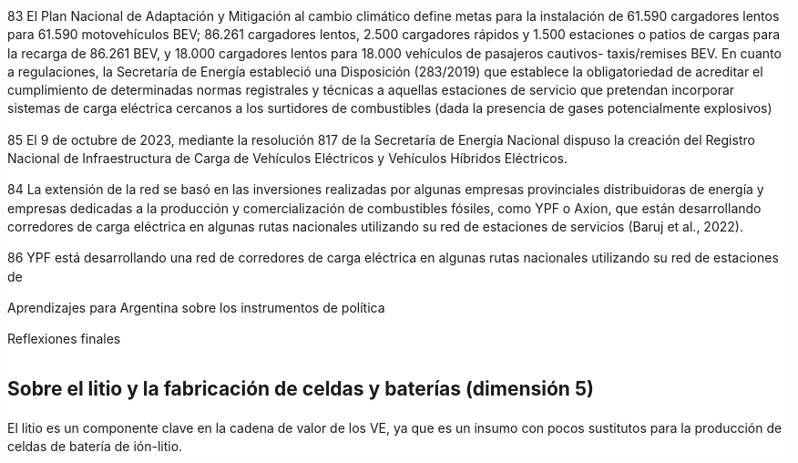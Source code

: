 83 El Plan Nacional de Adaptación y Mitigación al cambio climático define metas para la instalación de 61.590 cargadores lentos para 61.590 motovehículos BEV; 86.261 cargadores lentos, 2.500 cargadores rápidos y 1.500 estaciones o patios de cargas para la recarga de 86.261 BEV, y 18.000 cargadores lentos para 18.000 vehículos de pasajeros cautivos- taxis/remises BEV. En cuanto a regulaciones, la Secretaría de Energía estableció una Disposición (283/2019) que establece la obligatoriedad de acreditar el cumplimiento de determinadas normas registrales y técnicas a aquellas estaciones de servicio que pretendan incorporar sistemas de carga eléctrica cercanos a los surtidores de combustibles (dada la presencia de gases potencialmente explosivos)

85 El 9 de octubre de 2023, mediante la resolución 817 de la Secretaría de Energía Nacional dispuso la creación del Registro Nacional de Infraestructura de Carga de Vehículos Eléctricos y Vehículos Híbridos Eléctricos.

84 La extensión de la red se basó en las inversiones realizadas por algunas empresas provinciales distribuidoras de energía y empresas dedicadas a la producción y comercialización de combustibles fósiles, como YPF o Axion, que están desarrollando corredores de carga eléctrica en algunas rutas nacionales utilizando su red de estaciones de servicios (Baruj et al., 2022).

86 YPF está desarrollando una red de corredores de carga eléctrica en algunas rutas nacionales utilizando su red de estaciones de

Aprendizajes para Argentina sobre los instrumentos de política

Reflexiones finales

## Sobre el litio y la fabricación de celdas y baterías (dimensión 5)

El litio es un componente clave en la cadena de valor de los VE, ya que es un insumo con pocos sustitutos para la producción de celdas de batería de ión-litio.

